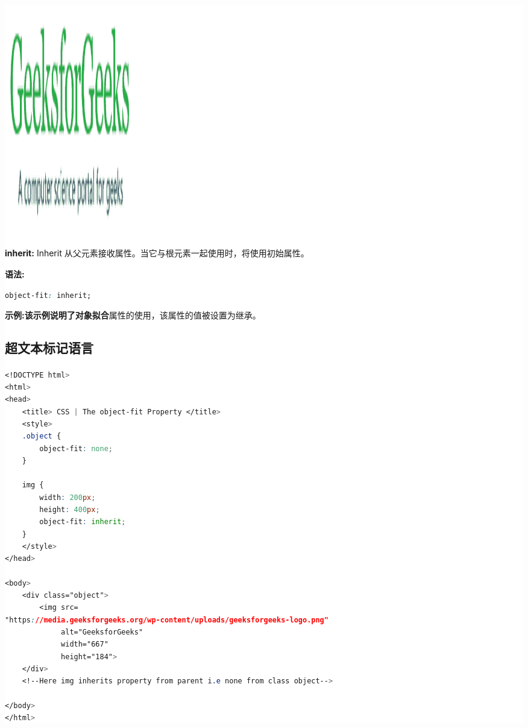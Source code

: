 ![](img/13469449baaa5f26c4df4b648a4c5327.png)

**inherit:** Inherit 从父元素接收属性。当它与根元素一起使用时，将使用初始属性。

**语法:**

```css
object-fit: inherit;
```

**示例:**该示例说明了**对象拟合**属性的使用，该属性的值被设置为继承。

## 超文本标记语言

```css
<!DOCTYPE html>
<html>
<head>
    <title> CSS | The object-fit Property </title>
    <style>
    .object {
        object-fit: none;
    }

    img {
        width: 200px;
        height: 400px;
        object-fit: inherit;
    }
    </style>
</head>

<body>
    <div class="object">
        <img src=
"https://media.geeksforgeeks.org/wp-content/uploads/geeksforgeeks-logo.png"
             alt="GeeksforGeeks"
             width="667"
             height="184">
    </div>
    <!--Here img inherits property from parent i.e none from class object-->

</body>
</html>
```
